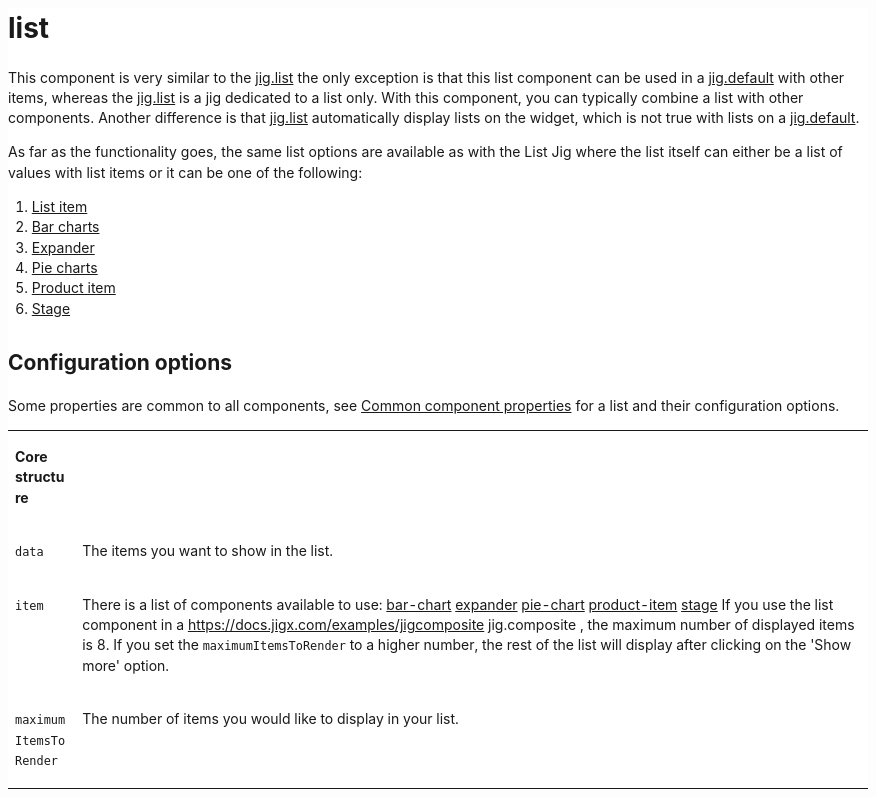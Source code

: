# list

This component is very similar to the [jig.list](<./../Jig Types/jig_list.md>) the only exception is that this list component can be used in a [jig.default](<./../Jig Types/jig_default.md>) with other items, whereas the [jig.list](<./../Jig Types/jig_list.md>) is a jig dedicated to a list only. With this component, you can typically combine a list with other components. Another difference is that [jig.list](<./../Jig Types/jig_list.md>) automatically display lists on the widget, which is not true with lists on a [jig.default](<./../Jig Types/jig_default.md>).

As far as the functionality goes, the same list options are available as with the List Jig where the list itself can either be a list of values with list items or it can be one of the following:

1. [List item](https://docs.jigx.com/examples/list-item)
2. [Bar charts](https://docs.jigx.com/examples/bar-chart)
3. [Expander](https://docs.jigx.com/examples/expander)
4. [Pie charts](https://docs.jigx.com/examples/pie-chart)
5. [Product item](https://docs.jigx.com/examples/product-item)
6. [Stage](./list/stage.md)

## Configuration options

Some properties are common to all components, see [Common component properties]() for a list and their configuration options.

<table isTableHeaderOn="true" selectedColumns="" selectedRows="" selectedTable="false" columnWidths="209">
  <tr>
    <td selected="false" align="left">
      <p><strong>Core structure</strong></p>
    </td>
    <td selected="false" align="left">
    </td>
  </tr>
  <tr>
    <td selected="false" align="left">
      <p><code>data</code></p>
    </td>
    <td selected="false" align="left">
      <p>The items you want to show in the list.</p>
    </td>
  </tr>
  <tr>
    <td selected="false" align="left">
      <p><code>item</code></p>
    </td>
    <td selected="false" align="left">
      <p>There is a list of components available to use:
      <a href="./charts/bar-chart.md">bar-chart</a>
      <a href="./expander.md">expander</a>
      <a href="./charts/pie-chart.md">pie-chart</a>
      <a href="./list/product-item.md">product-item</a>
      <a href="./list/stage.md">stage</a>
      If you use the list component in a <a href="https://docs.jigx.com/examples/jigcomposite">https://docs.jigx.com/examples/jigcomposite</a> jig.composite  , the maximum number of displayed items is 8. If you set the <code>maximumItemsToRender</code> to a higher number, the rest of the list will display after clicking on the 'Show more' option.</p>
    </td>
  </tr>
  <tr>
    <td selected="false" align="left">
      <p><code>maximumItemsToRender</code></p>
    </td>
    <td selected="false" align="left">
      <p>The number of items you would like to display in your list.</p>
